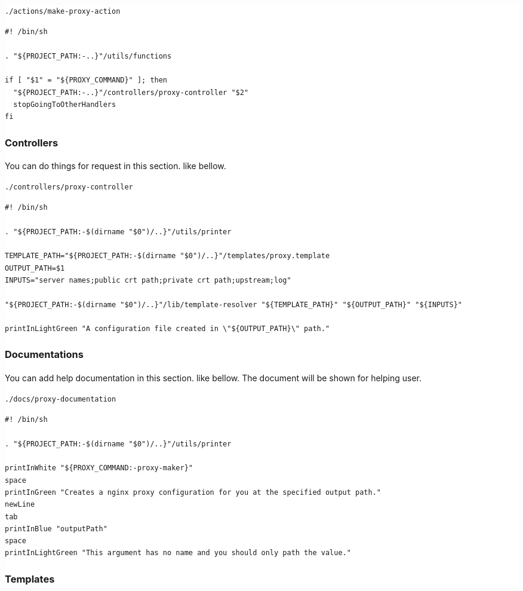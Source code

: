 `./actions/make-proxy-action`
```shell
#! /bin/sh

. "${PROJECT_PATH:-..}"/utils/functions

if [ "$1" = "${PROXY_COMMAND}" ]; then
  "${PROJECT_PATH:-..}"/controllers/proxy-controller "$2"
  stopGoingToOtherHandlers
fi
```

### Controllers

You can do things for request in this section. like bellow.

`./controllers/proxy-controller`
```shell
#! /bin/sh

. "${PROJECT_PATH:-$(dirname "$0")/..}"/utils/printer

TEMPLATE_PATH="${PROJECT_PATH:-$(dirname "$0")/..}"/templates/proxy.template
OUTPUT_PATH=$1
INPUTS="server names;public crt path;private crt path;upstream;log"

"${PROJECT_PATH:-$(dirname "$0")/..}"/lib/template-resolver "${TEMPLATE_PATH}" "${OUTPUT_PATH}" "${INPUTS}"

printInLightGreen "A configuration file created in \"${OUTPUT_PATH}\" path."
```

### Documentations

You can add help documentation in this section. like bellow.
The document will be shown for helping user.

`./docs/proxy-documentation`
```shell
#! /bin/sh

. "${PROJECT_PATH:-$(dirname "$0")/..}"/utils/printer

printInWhite "${PROXY_COMMAND:-proxy-maker}"
space
printInGreen "Creates a nginx proxy configuration for you at the specified output path."
newLine
tab
printInBlue "outputPath"
space
printInLightGreen "This argument has no name and you should only path the value."
```

### Templates
